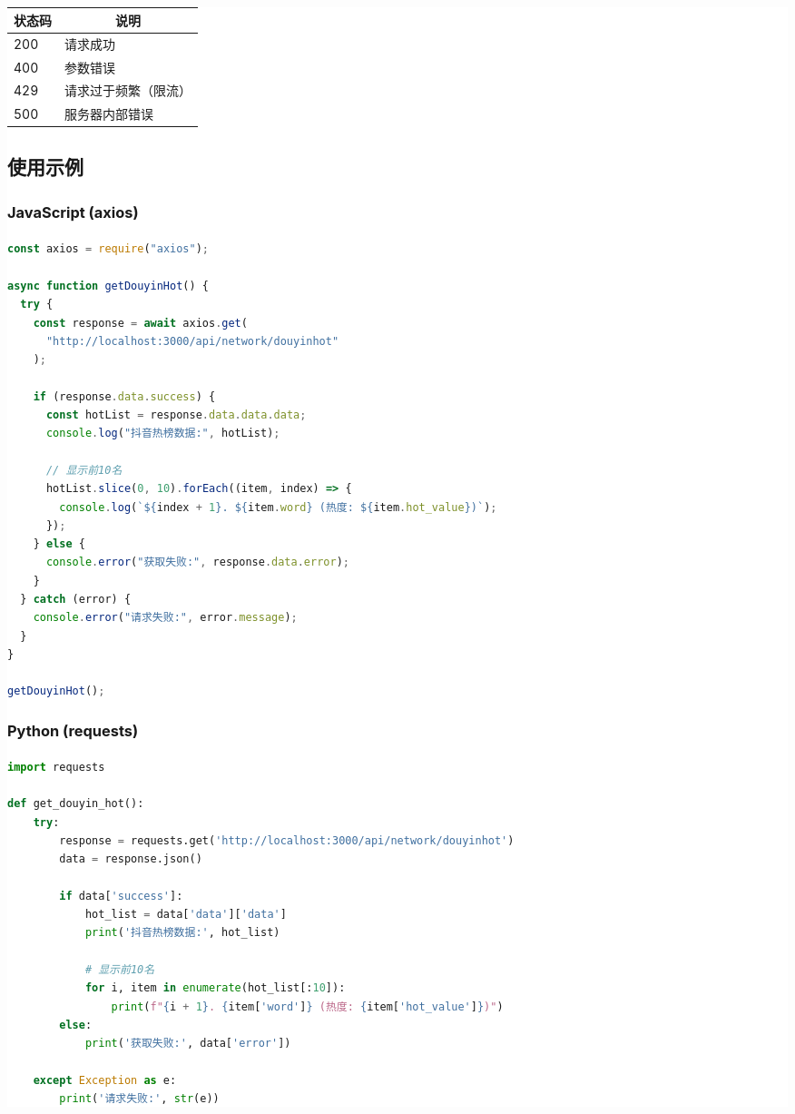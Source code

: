 | 状态码 | 说明                 |
| ------ | -------------------- |
| 200    | 请求成功             |
| 400    | 参数错误             |
| 429    | 请求过于频繁（限流） |
| 500    | 服务器内部错误       |

## 使用示例

### JavaScript (axios)

```javascript
const axios = require("axios");

async function getDouyinHot() {
  try {
    const response = await axios.get(
      "http://localhost:3000/api/network/douyinhot"
    );

    if (response.data.success) {
      const hotList = response.data.data.data;
      console.log("抖音热榜数据:", hotList);

      // 显示前10名
      hotList.slice(0, 10).forEach((item, index) => {
        console.log(`${index + 1}. ${item.word} (热度: ${item.hot_value})`);
      });
    } else {
      console.error("获取失败:", response.data.error);
    }
  } catch (error) {
    console.error("请求失败:", error.message);
  }
}

getDouyinHot();
```

### Python (requests)

```python
import requests

def get_douyin_hot():
    try:
        response = requests.get('http://localhost:3000/api/network/douyinhot')
        data = response.json()

        if data['success']:
            hot_list = data['data']['data']
            print('抖音热榜数据:', hot_list)

            # 显示前10名
            for i, item in enumerate(hot_list[:10]):
                print(f"{i + 1}. {item['word']} (热度: {item['hot_value']})")
        else:
            print('获取失败:', data['error'])

    except Exception as e:
        print('请求失败:', str(e))
```